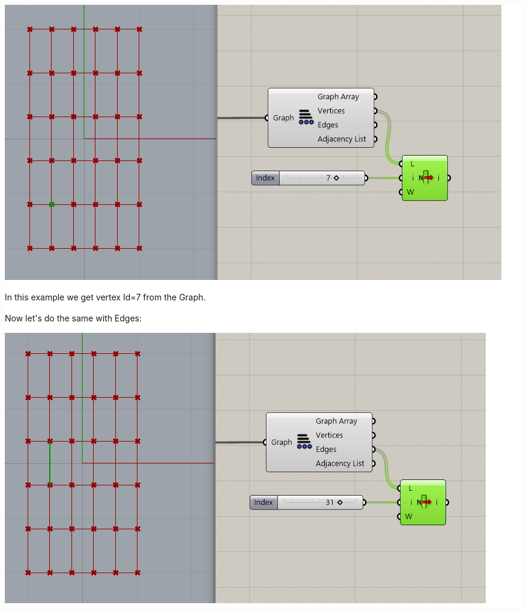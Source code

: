 ![GetVertexById](Img\GetVertexById.png)

In this example we get vertex Id=7 from the Graph.

Now let's do the same with Edges:

![GetEdgeById](Img\GetEdgeById.png)
